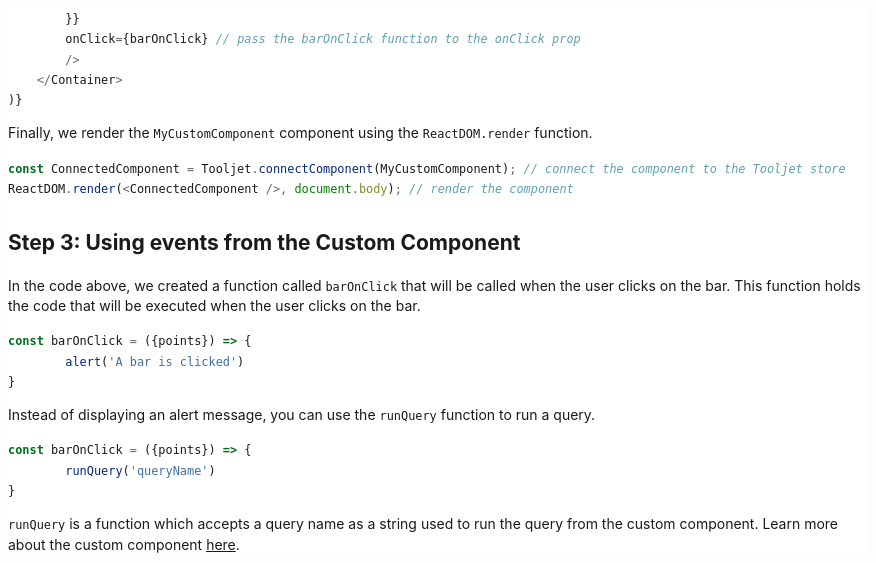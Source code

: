 ```js
        }}
        onClick={barOnClick} // pass the barOnClick function to the onClick prop
        />
    </Container> 
)}
```

Finally, we render the `MyCustomComponent` component using the `ReactDOM.render` function.

```js
const ConnectedComponent = Tooljet.connectComponent(MyCustomComponent); // connect the component to the Tooljet store
ReactDOM.render(<ConnectedComponent />, document.body); // render the component
```

## Step 3: Using events from the Custom Component

In the code above, we created a function called `barOnClick` that will be called when the user clicks on the bar. This function holds the code that will be executed when the user clicks on the bar. 

```js
const barOnClick = ({points}) => {
        alert('A bar is clicked')
}
```

Instead of displaying an alert message, you can use the `runQuery` function to run a query. 

```js
const barOnClick = ({points}) => {
        runQuery('queryName')
}
```

`runQuery` is a function which accepts a query name as a string used to run the query from the custom component. Learn more about the custom component [here](/docs/widgets/custom-component/).